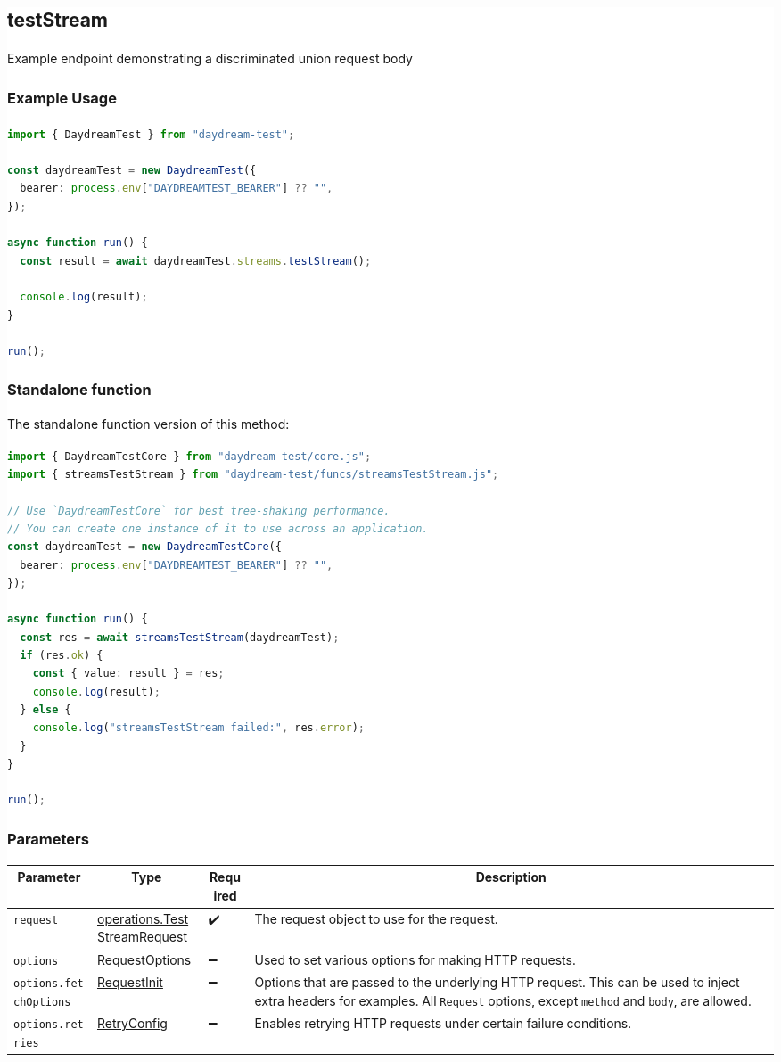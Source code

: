## testStream

Example endpoint demonstrating a discriminated union request body

### Example Usage


```typescript
import { DaydreamTest } from "daydream-test";

const daydreamTest = new DaydreamTest({
  bearer: process.env["DAYDREAMTEST_BEARER"] ?? "",
});

async function run() {
  const result = await daydreamTest.streams.testStream();

  console.log(result);
}

run();
```

### Standalone function

The standalone function version of this method:

```typescript
import { DaydreamTestCore } from "daydream-test/core.js";
import { streamsTestStream } from "daydream-test/funcs/streamsTestStream.js";

// Use `DaydreamTestCore` for best tree-shaking performance.
// You can create one instance of it to use across an application.
const daydreamTest = new DaydreamTestCore({
  bearer: process.env["DAYDREAMTEST_BEARER"] ?? "",
});

async function run() {
  const res = await streamsTestStream(daydreamTest);
  if (res.ok) {
    const { value: result } = res;
    console.log(result);
  } else {
    console.log("streamsTestStream failed:", res.error);
  }
}

run();
```

### Parameters

| Parameter                                                                                                                                                                      | Type                                                                                                                                                                           | Required                                                                                                                                                                       | Description                                                                                                                                                                    |
| ------------------------------------------------------------------------------------------------------------------------------------------------------------------------------ | ------------------------------------------------------------------------------------------------------------------------------------------------------------------------------ | ------------------------------------------------------------------------------------------------------------------------------------------------------------------------------ | ------------------------------------------------------------------------------------------------------------------------------------------------------------------------------ |
| `request`                                                                                                                                                                      | [operations.TestStreamRequest](../../models/operations/teststreamrequest.md)                                                                                                   | :heavy_check_mark:                                                                                                                                                             | The request object to use for the request.                                                                                                                                     |
| `options`                                                                                                                                                                      | RequestOptions                                                                                                                                                                 | :heavy_minus_sign:                                                                                                                                                             | Used to set various options for making HTTP requests.                                                                                                                          |
| `options.fetchOptions`                                                                                                                                                         | [RequestInit](https://developer.mozilla.org/en-US/docs/Web/API/Request/Request#options)                                                                                        | :heavy_minus_sign:                                                                                                                                                             | Options that are passed to the underlying HTTP request. This can be used to inject extra headers for examples. All `Request` options, except `method` and `body`, are allowed. |
| `options.retries`                                                                                                                                                              | [RetryConfig](../../lib/utils/retryconfig.md)                                                                                                                                  | :heavy_minus_sign:                                                                                                                                                             | Enables retrying HTTP requests under certain failure conditions.                                                                                                               |

